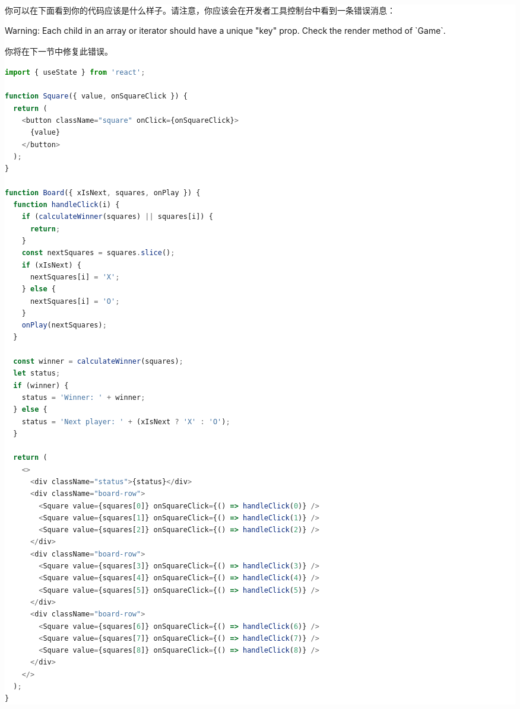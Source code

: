 你可以在下面看到你的代码应该是什么样子。请注意，你应该会在开发者工具控制台中看到一条错误消息：

<ConsoleBlock level="warning">
Warning: Each child in an array or iterator should have a unique "key" prop. Check the render method of &#96;Game&#96;.
</ConsoleBlock>
  
你将在下一节中修复此错误。

<Sandpack>

```js src/App.js
import { useState } from 'react';

function Square({ value, onSquareClick }) {
  return (
    <button className="square" onClick={onSquareClick}>
      {value}
    </button>
  );
}

function Board({ xIsNext, squares, onPlay }) {
  function handleClick(i) {
    if (calculateWinner(squares) || squares[i]) {
      return;
    }
    const nextSquares = squares.slice();
    if (xIsNext) {
      nextSquares[i] = 'X';
    } else {
      nextSquares[i] = 'O';
    }
    onPlay(nextSquares);
  }

  const winner = calculateWinner(squares);
  let status;
  if (winner) {
    status = 'Winner: ' + winner;
  } else {
    status = 'Next player: ' + (xIsNext ? 'X' : 'O');
  }

  return (
    <>
      <div className="status">{status}</div>
      <div className="board-row">
        <Square value={squares[0]} onSquareClick={() => handleClick(0)} />
        <Square value={squares[1]} onSquareClick={() => handleClick(1)} />
        <Square value={squares[2]} onSquareClick={() => handleClick(2)} />
      </div>
      <div className="board-row">
        <Square value={squares[3]} onSquareClick={() => handleClick(3)} />
        <Square value={squares[4]} onSquareClick={() => handleClick(4)} />
        <Square value={squares[5]} onSquareClick={() => handleClick(5)} />
      </div>
      <div className="board-row">
        <Square value={squares[6]} onSquareClick={() => handleClick(6)} />
        <Square value={squares[7]} onSquareClick={() => handleClick(7)} />
        <Square value={squares[8]} onSquareClick={() => handleClick(8)} />
      </div>
    </>
  );
}

```